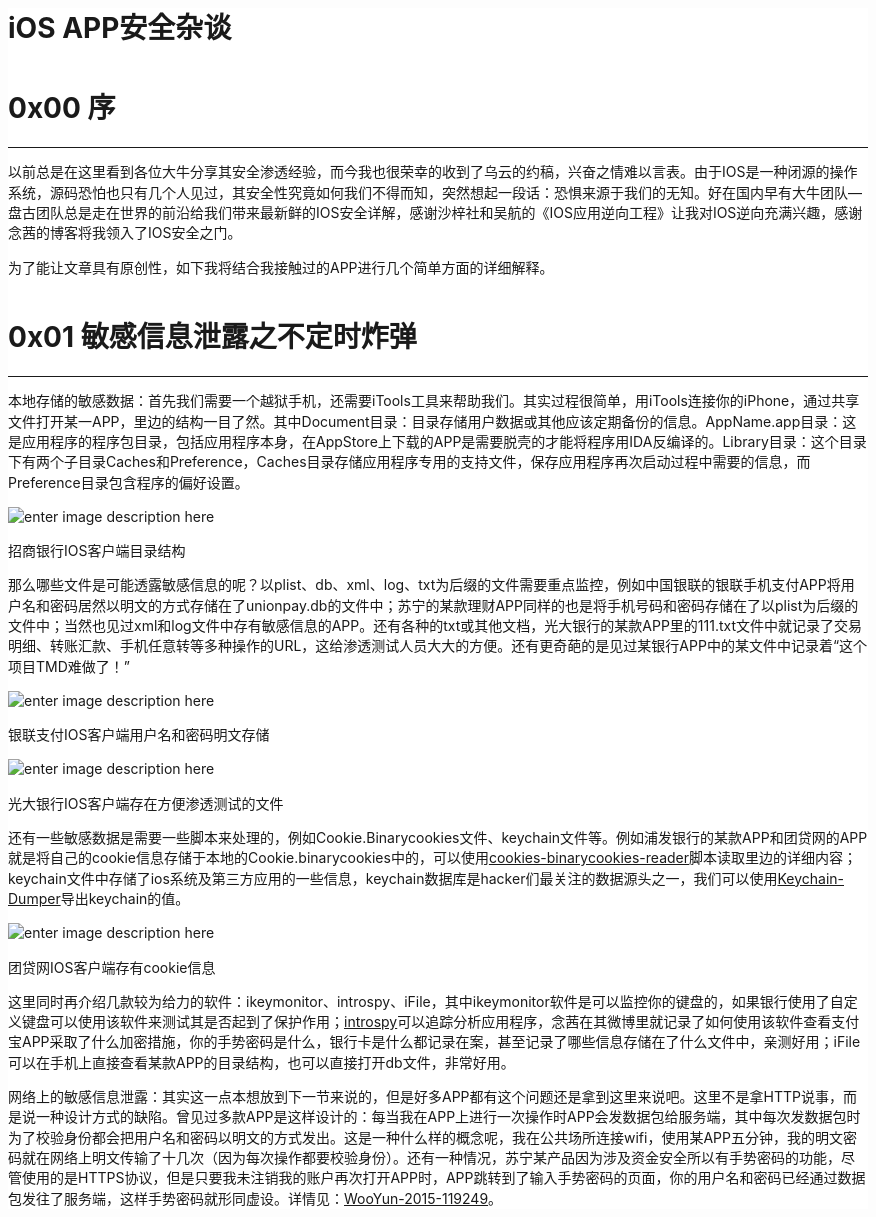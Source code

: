 # iOS APP安全杂谈

0x00 序
======

* * *

以前总是在这里看到各位大牛分享其安全渗透经验，而今我也很荣幸的收到了乌云的约稿，兴奋之情难以言表。由于IOS是一种闭源的操作系统，源码恐怕也只有几个人见过，其安全性究竟如何我们不得而知，突然想起一段话：恐惧来源于我们的无知。好在国内早有大牛团队—盘古团队总是走在世界的前沿给我们带来最新鲜的IOS安全详解，感谢沙梓社和吴航的《IOS应用逆向工程》让我对IOS逆向充满兴趣，感谢念茜的博客将我领入了IOS安全之门。

为了能让文章具有原创性，如下我将结合我接触过的APP进行几个简单方面的详细解释。

0x01 敏感信息泄露之不定时炸弹
=================

* * *

本地存储的敏感数据：首先我们需要一个越狱手机，还需要iTools工具来帮助我们。其实过程很简单，用iTools连接你的iPhone，通过共享文件打开某一APP，里边的结构一目了然。其中Document目录：目录存储用户数据或其他应该定期备份的信息。AppName.app目录：这是应用程序的程序包目录，包括应用程序本身，在AppStore上下载的APP是需要脱壳的才能将程序用IDA反编译的。Library目录：这个目录下有两个子目录Caches和Preference，Caches目录存储应用程序专用的支持文件，保存应用程序再次启动过程中需要的信息，而Preference目录包含程序的偏好设置。

![enter image description here](http://drops.javaweb.org/uploads/images/4f8a58bc6c7f37f9633917ab94fafd5628985c6f.jpg)

招商银行IOS客户端目录结构

那么哪些文件是可能透露敏感信息的呢？以plist、db、xml、log、txt为后缀的文件需要重点监控，例如中国银联的银联手机支付APP将用户名和密码居然以明文的方式存储在了unionpay.db的文件中；苏宁的某款理财APP同样的也是将手机号码和密码存储在了以plist为后缀的文件中；当然也见过xml和log文件中存有敏感信息的APP。还有各种的txt或其他文档，光大银行的某款APP里的111.txt文件中就记录了交易明细、转账汇款、手机任意转等多种操作的URL，这给渗透测试人员大大的方便。还有更奇葩的是见过某银行APP中的某文件中记录着“这个项目TMD难做了！”

![enter image description here](http://drops.javaweb.org/uploads/images/c0bd93aa50c3723f021da77a0ff6b20684eb442d.jpg)

银联支付IOS客户端用户名和密码明文存储

![enter image description here](http://drops.javaweb.org/uploads/images/007bc98232d40f0fd98d56b13941ccda9cedc187.jpg)

光大银行IOS客户端存在方便渗透测试的文件

还有一些敏感数据是需要一些脚本来处理的，例如Cookie.Binarycookies文件、keychain文件等。例如浦发银行的某款APP和团贷网的APP就是将自己的cookie信息存储于本地的Cookie.binarycookies中的，可以使用[cookies-binarycookies-reader](http://www.securitylearn.net/2012/10/27/cookies-binarycookies-reader/)脚本读取里边的详细内容；keychain文件中存储了ios系统及第三方应用的一些信息，keychain数据库是hacker们最关注的数据源头之一，我们可以使用[Keychain-Dumper](https://github.com/ptoomey3/keychain-dumper)导出keychain的值。

![enter image description here](http://drops.javaweb.org/uploads/images/da7bf98798fec2aa156e36deb9eea1aad7a0e146.jpg)

团贷网IOS客户端存有cookie信息

这里同时再介绍几款较为给力的软件：ikeymonitor、introspy、iFile，其中ikeymonitor软件是可以监控你的键盘的，如果银行使用了自定义键盘可以使用该软件来测试其是否起到了保护作用；[introspy](https://github.com/isecpartners/introspy-ios/releases)可以追踪分析应用程序，念茜在其微博里就记录了如何使用该软件查看支付宝APP采取了什么加密措施，你的手势密码是什么，银行卡是什么都记录在案，甚至记录了哪些信息存储在了什么文件中，亲测好用；iFile可以在手机上直接查看某款APP的目录结构，也可以直接打开db文件，非常好用。

网络上的敏感信息泄露：其实这一点本想放到下一节来说的，但是好多APP都有这个问题还是拿到这里来说吧。这里不是拿HTTP说事，而是说一种设计方式的缺陷。曾见过多款APP是这样设计的：每当我在APP上进行一次操作时APP会发数据包给服务端，其中每次发数据包时为了校验身份都会把用户名和密码以明文的方式发出。这是一种什么样的概念呢，我在公共场所连接wifi，使用某APP五分钟，我的明文密码就在网络上明文传输了十几次（因为每次操作都要校验身份）。还有一种情况，苏宁某产品因为涉及资金安全所以有手势密码的功能，尽管使用的是HTTPS协议，但是只要我未注销我的账户再次打开APP时，APP跳转到了输入手势密码的页面，你的用户名和密码已经通过数据包发往了服务端，这样手势密码就形同虚设。详情见：[WooYun-2015-119249](http://www.wooyun.org/bugs/wooyun-2015-0119249)。
